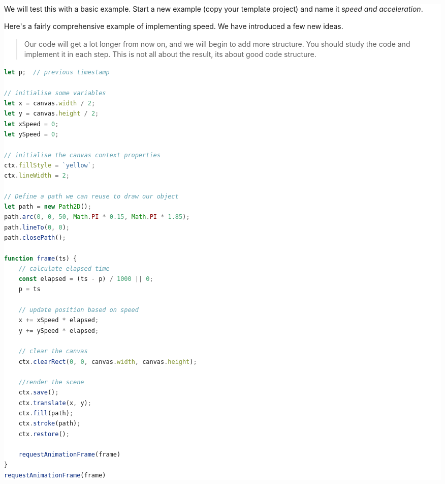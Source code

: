 We will test this with a basic example.
Start a new example (copy your template project) and name it *speed and acceleration*.

Here's a fairly comprehensive example of implementing speed.
We have introduced a few new ideas.

> Our code will get a lot longer from now on, and we will begin to add more structure. 
> You should study the code and implement it in each step.
> This is not all about the result, its about good code structure.

```js
let p;  // previous timestamp

// initialise some variables
let x = canvas.width / 2;
let y = canvas.height / 2;
let xSpeed = 0;
let ySpeed = 0;

// initialise the canvas context properties
ctx.fillStyle = `yellow`;
ctx.lineWidth = 2;

// Define a path we can reuse to draw our object
let path = new Path2D();
path.arc(0, 0, 50, Math.PI * 0.15, Math.PI * 1.85);
path.lineTo(0, 0);
path.closePath();

function frame(ts) {
    // calculate elapsed time
    const elapsed = (ts - p) / 1000 || 0;
    p = ts

    // update position based on speed
    x += xSpeed * elapsed;
    y += ySpeed * elapsed;

    // clear the canvas
    ctx.clearRect(0, 0, canvas.width, canvas.height);

    //render the scene
    ctx.save();
    ctx.translate(x, y);
    ctx.fill(path);
    ctx.stroke(path);
    ctx.restore();

    requestAnimationFrame(frame)
}
requestAnimationFrame(frame)
```
